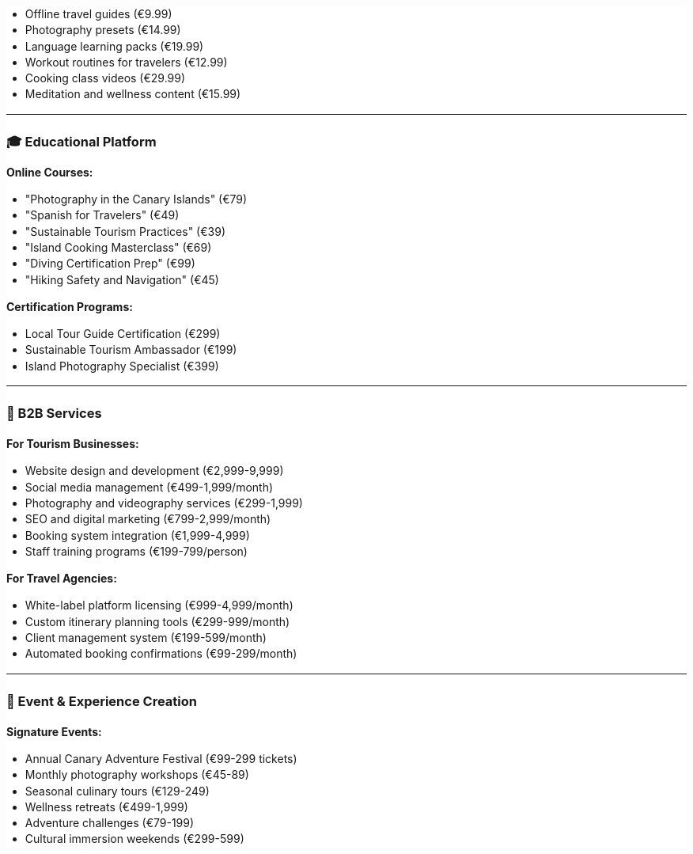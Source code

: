 - Offline travel guides (€9.99)
- Photography presets (€14.99)
- Language learning packs (€19.99)
- Workout routines for travelers (€12.99)
- Cooking class videos (€29.99)
- Meditation and wellness content (€15.99)

---

### **🎓 Educational Platform**

**Online Courses:**

- "Photography in the Canary Islands" (€79)
- "Spanish for Travelers" (€49)
- "Sustainable Tourism Practices" (€39)
- "Island Cooking Masterclass" (€69)
- "Diving Certification Prep" (€99)
- "Hiking Safety and Navigation" (€45)

**Certification Programs:**

- Local Tour Guide Certification (€299)
- Sustainable Tourism Ambassador (€199)
- Island Photography Specialist (€399)

---

### **💼 B2B Services**

**For Tourism Businesses:**

- Website design and development (€2,999-9,999)
- Social media management (€499-1,999/month)
- Photography and videography services (€299-1,999)
- SEO and digital marketing (€799-2,999/month)
- Booking system integration (€1,999-4,999)
- Staff training programs (€199-799/person)

**For Travel Agencies:**

- White-label platform licensing (€999-4,999/month)
- Custom itinerary planning tools (€299-999/month)
- Client management system (€199-599/month)
- Automated booking confirmations (€99-299/month)

---

### **🎪 Event & Experience Creation**

**Signature Events:**

- Annual Canary Adventure Festival (€99-299 tickets)
- Monthly photography workshops (€45-89)
- Seasonal culinary tours (€129-249)
- Wellness retreats (€499-1,999)
- Adventure challenges (€79-199)
- Cultural immersion weekends (€299-599)
